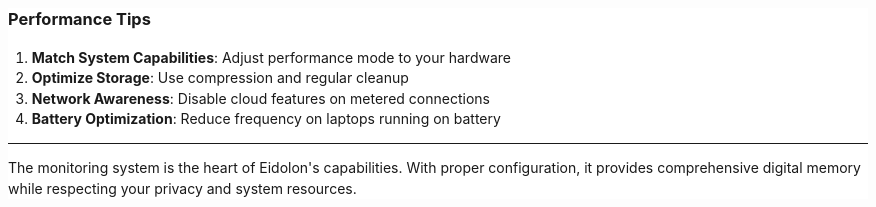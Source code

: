 ### Performance Tips

1. **Match System Capabilities**: Adjust performance mode to your hardware
2. **Optimize Storage**: Use compression and regular cleanup
3. **Network Awareness**: Disable cloud features on metered connections
4. **Battery Optimization**: Reduce frequency on laptops running on battery

---

The monitoring system is the heart of Eidolon's capabilities. With proper configuration, it provides comprehensive digital memory while respecting your privacy and system resources.
